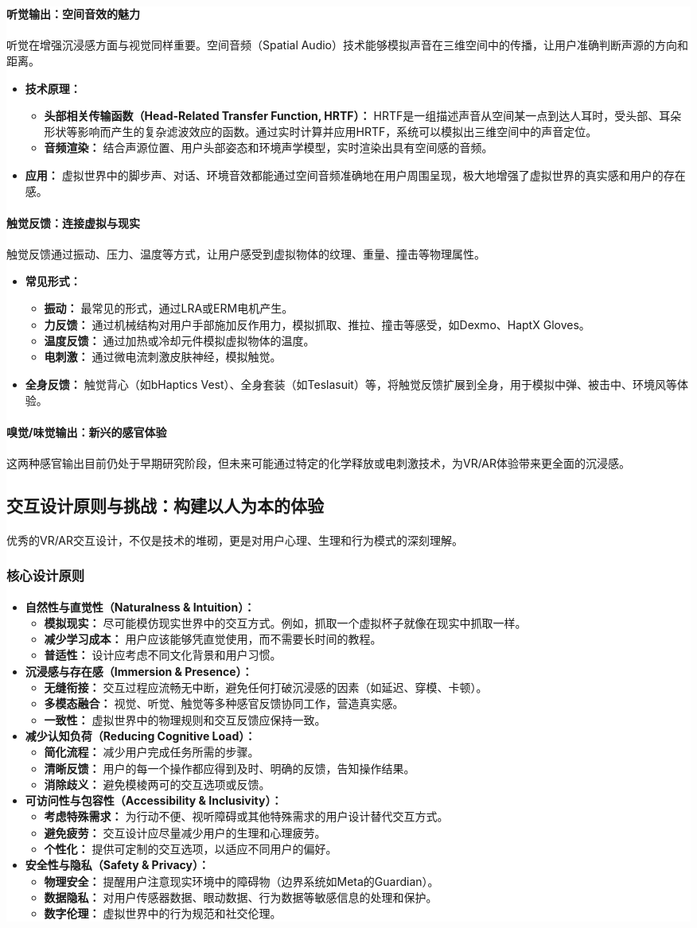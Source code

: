 #### 听觉输出：空间音效的魅力

听觉在增强沉浸感方面与视觉同样重要。空间音频（Spatial Audio）技术能够模拟声音在三维空间中的传播，让用户准确判断声源的方向和距离。

*   **技术原理：**
    *   **头部相关传输函数（Head-Related Transfer Function, HRTF）：** HRTF是一组描述声音从空间某一点到达人耳时，受头部、耳朵形状等影响而产生的复杂滤波效应的函数。通过实时计算并应用HRTF，系统可以模拟出三维空间中的声音定位。
    *   **音频渲染：** 结合声源位置、用户头部姿态和环境声学模型，实时渲染出具有空间感的音频。

*   **应用：** 虚拟世界中的脚步声、对话、环境音效都能通过空间音频准确地在用户周围呈现，极大地增强了虚拟世界的真实感和用户的存在感。

#### 触觉反馈：连接虚拟与现实

触觉反馈通过振动、压力、温度等方式，让用户感受到虚拟物体的纹理、重量、撞击等物理属性。

*   **常见形式：**
    *   **振动：** 最常见的形式，通过LRA或ERM电机产生。
    *   **力反馈：** 通过机械结构对用户手部施加反作用力，模拟抓取、推拉、撞击等感受，如Dexmo、HaptX Gloves。
    *   **温度反馈：** 通过加热或冷却元件模拟虚拟物体的温度。
    *   **电刺激：** 通过微电流刺激皮肤神经，模拟触觉。

*   **全身反馈：** 触觉背心（如bHaptics Vest）、全身套装（如Teslasuit）等，将触觉反馈扩展到全身，用于模拟中弹、被击中、环境风等体验。

#### 嗅觉/味觉输出：新兴的感官体验

这两种感官输出目前仍处于早期研究阶段，但未来可能通过特定的化学释放或电刺激技术，为VR/AR体验带来更全面的沉浸感。

## 交互设计原则与挑战：构建以人为本的体验

优秀的VR/AR交互设计，不仅是技术的堆砌，更是对用户心理、生理和行为模式的深刻理解。

### 核心设计原则

*   **自然性与直觉性（Naturalness & Intuition）：**
    *   **模拟现实：** 尽可能模仿现实世界中的交互方式。例如，抓取一个虚拟杯子就像在现实中抓取一样。
    *   **减少学习成本：** 用户应该能够凭直觉使用，而不需要长时间的教程。
    *   **普适性：** 设计应考虑不同文化背景和用户习惯。
*   **沉浸感与存在感（Immersion & Presence）：**
    *   **无缝衔接：** 交互过程应流畅无中断，避免任何打破沉浸感的因素（如延迟、穿模、卡顿）。
    *   **多模态融合：** 视觉、听觉、触觉等多种感官反馈协同工作，营造真实感。
    *   **一致性：** 虚拟世界中的物理规则和交互反馈应保持一致。
*   **减少认知负荷（Reducing Cognitive Load）：**
    *   **简化流程：** 减少用户完成任务所需的步骤。
    *   **清晰反馈：** 用户的每一个操作都应得到及时、明确的反馈，告知操作结果。
    *   **消除歧义：** 避免模棱两可的交互选项或反馈。
*   **可访问性与包容性（Accessibility & Inclusivity）：**
    *   **考虑特殊需求：** 为行动不便、视听障碍或其他特殊需求的用户设计替代交互方式。
    *   **避免疲劳：** 交互设计应尽量减少用户的生理和心理疲劳。
    *   **个性化：** 提供可定制的交互选项，以适应不同用户的偏好。
*   **安全性与隐私（Safety & Privacy）：**
    *   **物理安全：** 提醒用户注意现实环境中的障碍物（边界系统如Meta的Guardian）。
    *   **数据隐私：** 对用户传感器数据、眼动数据、行为数据等敏感信息的处理和保护。
    *   **数字伦理：** 虚拟世界中的行为规范和社交伦理。
